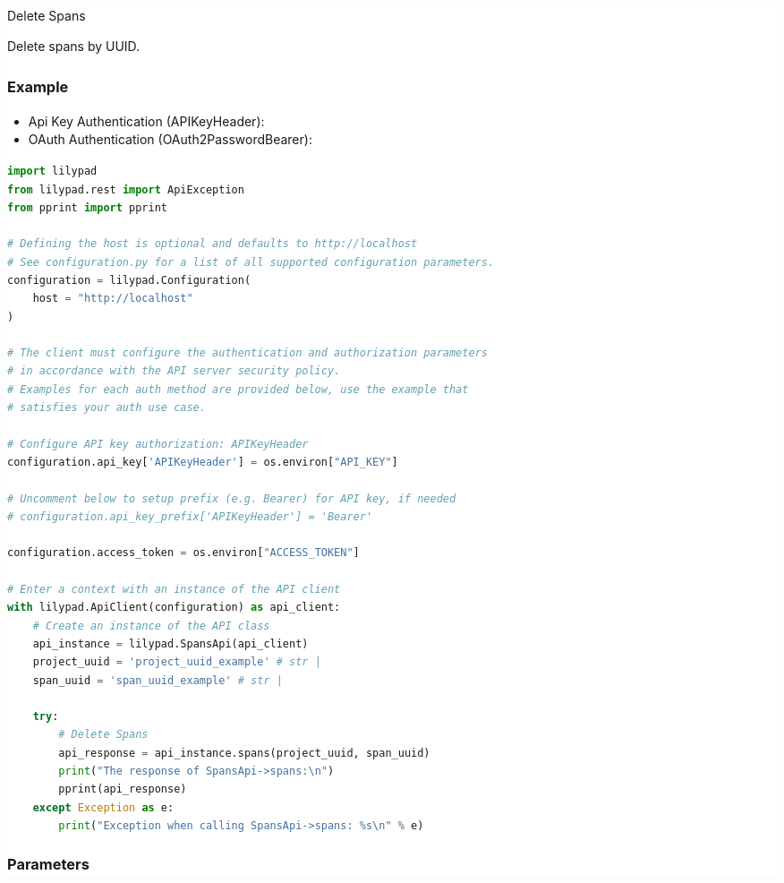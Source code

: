 Delete Spans

Delete spans by UUID.

### Example

* Api Key Authentication (APIKeyHeader):
* OAuth Authentication (OAuth2PasswordBearer):

```python
import lilypad
from lilypad.rest import ApiException
from pprint import pprint

# Defining the host is optional and defaults to http://localhost
# See configuration.py for a list of all supported configuration parameters.
configuration = lilypad.Configuration(
    host = "http://localhost"
)

# The client must configure the authentication and authorization parameters
# in accordance with the API server security policy.
# Examples for each auth method are provided below, use the example that
# satisfies your auth use case.

# Configure API key authorization: APIKeyHeader
configuration.api_key['APIKeyHeader'] = os.environ["API_KEY"]

# Uncomment below to setup prefix (e.g. Bearer) for API key, if needed
# configuration.api_key_prefix['APIKeyHeader'] = 'Bearer'

configuration.access_token = os.environ["ACCESS_TOKEN"]

# Enter a context with an instance of the API client
with lilypad.ApiClient(configuration) as api_client:
    # Create an instance of the API class
    api_instance = lilypad.SpansApi(api_client)
    project_uuid = 'project_uuid_example' # str | 
    span_uuid = 'span_uuid_example' # str | 

    try:
        # Delete Spans
        api_response = api_instance.spans(project_uuid, span_uuid)
        print("The response of SpansApi->spans:\n")
        pprint(api_response)
    except Exception as e:
        print("Exception when calling SpansApi->spans: %s\n" % e)
```



### Parameters

